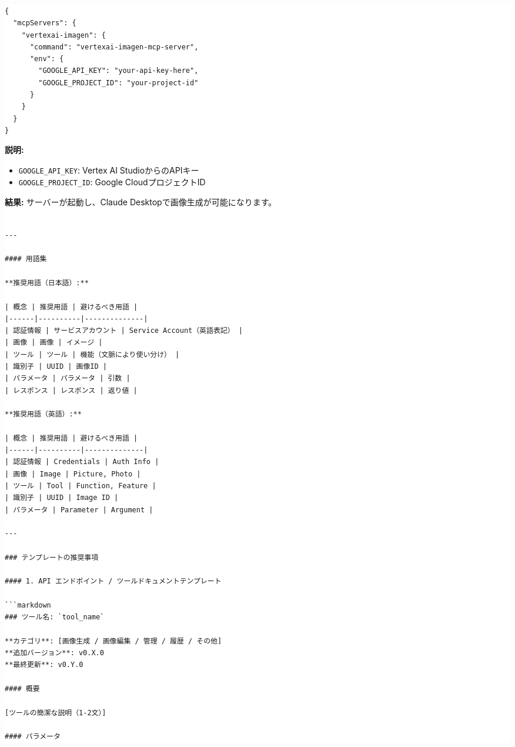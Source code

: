 ```
{
  "mcpServers": {
    "vertexai-imagen": {
      "command": "vertexai-imagen-mcp-server",
      "env": {
        "GOOGLE_API_KEY": "your-api-key-here",
        "GOOGLE_PROJECT_ID": "your-project-id"
      }
    }
  }
}
```

**説明:**
- `GOOGLE_API_KEY`: Vertex AI StudioからのAPIキー
- `GOOGLE_PROJECT_ID`: Google CloudプロジェクトID

**結果:**
サーバーが起動し、Claude Desktopで画像生成が可能になります。
```

---

#### 用語集

**推奨用語（日本語）:**

| 概念 | 推奨用語 | 避けるべき用語 |
|------|----------|--------------|
| 認証情報 | サービスアカウント | Service Account（英語表記） |
| 画像 | 画像 | イメージ |
| ツール | ツール | 機能（文脈により使い分け） |
| 識別子 | UUID | 画像ID |
| パラメータ | パラメータ | 引数 |
| レスポンス | レスポンス | 返り値 |

**推奨用語（英語）:**

| 概念 | 推奨用語 | 避けるべき用語 |
|------|----------|--------------|
| 認証情報 | Credentials | Auth Info |
| 画像 | Image | Picture, Photo |
| ツール | Tool | Function, Feature |
| 識別子 | UUID | Image ID |
| パラメータ | Parameter | Argument |

---

### テンプレートの推奨事項

#### 1. API エンドポイント / ツールドキュメントテンプレート

```markdown
### ツール名: `tool_name`

**カテゴリ**: [画像生成 / 画像編集 / 管理 / 履歴 / その他]
**追加バージョン**: v0.X.0
**最終更新**: v0.Y.0

#### 概要

[ツールの簡潔な説明（1-2文）]

#### パラメータ
```